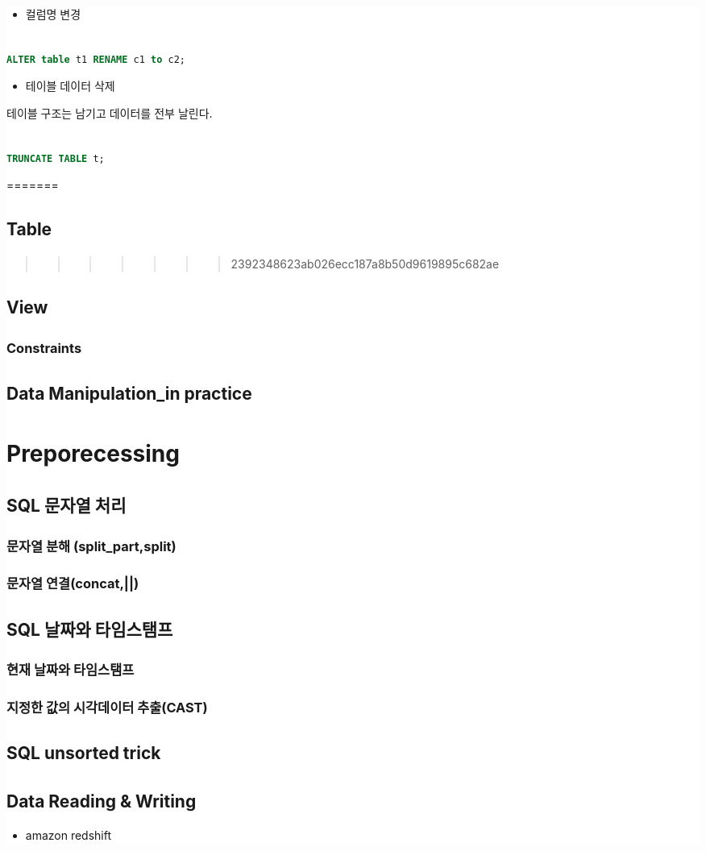 - 컬럼명 변경

```sql

ALTER table t1 RENAME c1 to c2;

```

- 테이블 데이터 삭제

테이블 구조는 남기고 데이터를 전부 날린다.

```sql

TRUNCATE TABLE t;

```
=======
## Table
>>>>>>> 2392348623ab026ecc187a8b50d9619895c682ae

## View


### Constraints


## Data Manipulation_in practice

# Preporecessing

## SQL 문자열 처리

### 문자열 분해 (split_part,split)

### 문자열 연결(concat,||)

## SQL 날짜와 타임스탬프

### 현재 날짜와 타임스탬프

### 지정한 값의 시각데이터 추출(CAST)

## SQL unsorted trick

## Data Reading & Writing

- amazon redshift
